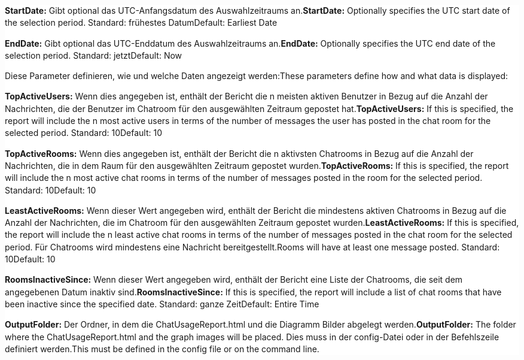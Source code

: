 <span data-ttu-id="987b7-227">**StartDate:** Gibt optional das UTC-Anfangsdatum des Auswahlzeitraums an.</span><span class="sxs-lookup"><span data-stu-id="987b7-227">**StartDate:** Optionally specifies the UTC start date of the selection period.</span></span> <span data-ttu-id="987b7-228">Standard: frühestes Datum</span><span class="sxs-lookup"><span data-stu-id="987b7-228">Default: Earliest Date</span></span>

<span data-ttu-id="987b7-229">**EndDate:** Gibt optional das UTC-Enddatum des Auswahlzeitraums an.</span><span class="sxs-lookup"><span data-stu-id="987b7-229">**EndDate:** Optionally specifies the UTC end date of the selection period.</span></span> <span data-ttu-id="987b7-230">Standard: jetzt</span><span class="sxs-lookup"><span data-stu-id="987b7-230">Default: Now</span></span>

<span data-ttu-id="987b7-231">Diese Parameter definieren, wie und welche Daten angezeigt werden:</span><span class="sxs-lookup"><span data-stu-id="987b7-231">These parameters define how and what data is displayed:</span></span>

<span data-ttu-id="987b7-232">**TopActiveUsers:** Wenn dies angegeben ist, enthält der Bericht die n meisten aktiven Benutzer in Bezug auf die Anzahl der Nachrichten, die der Benutzer im Chatroom für den ausgewählten Zeitraum gepostet hat.</span><span class="sxs-lookup"><span data-stu-id="987b7-232">**TopActiveUsers:** If this is specified, the report will include the n most active users in terms of the number of messages the user has posted in the chat room for the selected period.</span></span> <span data-ttu-id="987b7-233">Standard: 10</span><span class="sxs-lookup"><span data-stu-id="987b7-233">Default: 10</span></span>

<span data-ttu-id="987b7-234">**TopActiveRooms:** Wenn dies angegeben ist, enthält der Bericht die n aktivsten Chatrooms in Bezug auf die Anzahl der Nachrichten, die in dem Raum für den ausgewählten Zeitraum gepostet wurden.</span><span class="sxs-lookup"><span data-stu-id="987b7-234">**TopActiveRooms:** If this is specified, the report will include the n most active chat rooms in terms of the number of messages posted in the room for the selected period.</span></span> <span data-ttu-id="987b7-235">Standard: 10</span><span class="sxs-lookup"><span data-stu-id="987b7-235">Default: 10</span></span>

<span data-ttu-id="987b7-236">**LeastActiveRooms:** Wenn dieser Wert angegeben wird, enthält der Bericht die mindestens aktiven Chatrooms in Bezug auf die Anzahl der Nachrichten, die im Chatroom für den ausgewählten Zeitraum gepostet wurden.</span><span class="sxs-lookup"><span data-stu-id="987b7-236">**LeastActiveRooms:** If this is specified, the report will include the n least active chat rooms in terms of the number of messages posted in the chat room for the selected period.</span></span> <span data-ttu-id="987b7-237">Für Chatrooms wird mindestens eine Nachricht bereitgestellt.</span><span class="sxs-lookup"><span data-stu-id="987b7-237">Rooms will have at least one message posted.</span></span> <span data-ttu-id="987b7-238">Standard: 10</span><span class="sxs-lookup"><span data-stu-id="987b7-238">Default: 10</span></span>

<span data-ttu-id="987b7-239">**RoomsInactiveSince:** Wenn dieser Wert angegeben wird, enthält der Bericht eine Liste der Chatrooms, die seit dem angegebenen Datum inaktiv sind.</span><span class="sxs-lookup"><span data-stu-id="987b7-239">**RoomsInactiveSince:** If this is specified, the report will include a list of chat rooms that have been inactive since the specified date.</span></span> <span data-ttu-id="987b7-240">Standard: ganze Zeit</span><span class="sxs-lookup"><span data-stu-id="987b7-240">Default: Entire Time</span></span>

<span data-ttu-id="987b7-241">**OutputFolder:** Der Ordner, in dem die ChatUsageReport.html und die Diagramm Bilder abgelegt werden.</span><span class="sxs-lookup"><span data-stu-id="987b7-241">**OutputFolder:** The folder where the ChatUsageReport.html and the graph images will be placed.</span></span> <span data-ttu-id="987b7-242">Dies muss in der config-Datei oder in der Befehlszeile definiert werden.</span><span class="sxs-lookup"><span data-stu-id="987b7-242">This must be defined in the config file or on the command line.</span></span>
